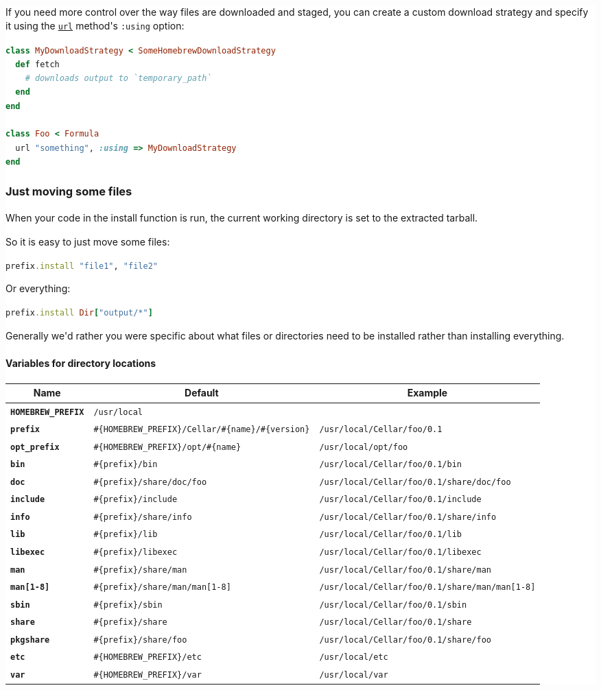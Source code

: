 If you need more control over the way files are downloaded and staged, you can create a custom download strategy and specify it using the [`url`](https://rubydoc.brew.sh/Formula#url-class_method) method's `:using` option:

```ruby
class MyDownloadStrategy < SomeHomebrewDownloadStrategy
  def fetch
    # downloads output to `temporary_path`
  end
end

class Foo < Formula
  url "something", :using => MyDownloadStrategy
end
```

### Just moving some files

When your code in the install function is run, the current working directory is set to the extracted tarball.

So it is easy to just move some files:

```ruby
prefix.install "file1", "file2"
```

Or everything:

```ruby
prefix.install Dir["output/*"]
```

Generally we'd rather you were specific about what files or directories need to be installed rather than installing everything.

#### Variables for directory locations

| Name                  | Default                                        | Example                                           |
|-----------------------|------------------------------------------------|---------------------------------------------------|
| **`HOMEBREW_PREFIX`** | `/usr/local`                                   |                                                   |
| **`prefix`**          | `#{HOMEBREW_PREFIX}/Cellar/#{name}/#{version}` | `/usr/local/Cellar/foo/0.1`                       |
| **`opt_prefix`**      | `#{HOMEBREW_PREFIX}/opt/#{name}`               | `/usr/local/opt/foo`                              |
| **`bin`**             | `#{prefix}/bin`                                | `/usr/local/Cellar/foo/0.1/bin`                   |
| **`doc`**             | `#{prefix}/share/doc/foo`                      | `/usr/local/Cellar/foo/0.1/share/doc/foo`         |
| **`include`**         | `#{prefix}/include`                            | `/usr/local/Cellar/foo/0.1/include`               |
| **`info`**            | `#{prefix}/share/info`                         | `/usr/local/Cellar/foo/0.1/share/info`            |
| **`lib`**             | `#{prefix}/lib`                                | `/usr/local/Cellar/foo/0.1/lib`                   |
| **`libexec`**         | `#{prefix}/libexec`                            | `/usr/local/Cellar/foo/0.1/libexec`               |
| **`man`**             | `#{prefix}/share/man`                          | `/usr/local/Cellar/foo/0.1/share/man`             |
| **`man[1-8]`**        | `#{prefix}/share/man/man[1-8]`                 | `/usr/local/Cellar/foo/0.1/share/man/man[1-8]`    |
| **`sbin`**            | `#{prefix}/sbin`                               | `/usr/local/Cellar/foo/0.1/sbin`                  |
| **`share`**           | `#{prefix}/share`                              | `/usr/local/Cellar/foo/0.1/share`                 |
| **`pkgshare`**        | `#{prefix}/share/foo`                          | `/usr/local/Cellar/foo/0.1/share/foo`             |
| **`etc`**             | `#{HOMEBREW_PREFIX}/etc`                       | `/usr/local/etc`                                  |
| **`var`**             | `#{HOMEBREW_PREFIX}/var`                       | `/usr/local/var`                                  |